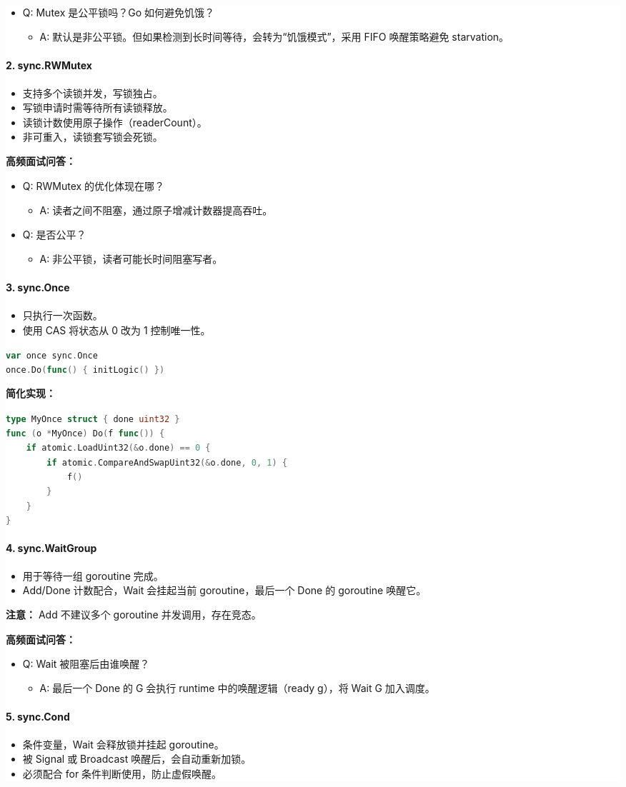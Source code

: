 * Q: Mutex 是公平锁吗？Go 如何避免饥饿？

  * A: 默认是非公平锁。但如果检测到长时间等待，会转为“饥饿模式”，采用 FIFO 唤醒策略避免 starvation。

#### 2. sync.RWMutex

* 支持多个读锁并发，写锁独占。
* 写锁申请时需等待所有读锁释放。
* 读锁计数使用原子操作（readerCount）。
* 非可重入，读锁套写锁会死锁。

**高频面试问答：**

* Q: RWMutex 的优化体现在哪？

  * A: 读者之间不阻塞，通过原子增减计数器提高吞吐。
* Q: 是否公平？

  * A: 非公平锁，读者可能长时间阻塞写者。

#### 3. sync.Once

* 只执行一次函数。
* 使用 CAS 将状态从 0 改为 1 控制唯一性。

```go
var once sync.Once
once.Do(func() { initLogic() })
```

**简化实现：**

```go
type MyOnce struct { done uint32 }
func (o *MyOnce) Do(f func()) {
    if atomic.LoadUint32(&o.done) == 0 {
        if atomic.CompareAndSwapUint32(&o.done, 0, 1) {
            f()
        }
    }
}
```

#### 4. sync.WaitGroup

* 用于等待一组 goroutine 完成。
* Add/Done 计数配合，Wait 会挂起当前 goroutine，最后一个 Done 的 goroutine 唤醒它。

**注意：** Add 不建议多个 goroutine 并发调用，存在竞态。

**高频面试问答：**

* Q: Wait 被阻塞后由谁唤醒？

  * A: 最后一个 Done 的 G 会执行 runtime 中的唤醒逻辑（ready g），将 Wait G 加入调度。

#### 5. sync.Cond

* 条件变量，Wait 会释放锁并挂起 goroutine。
* 被 Signal 或 Broadcast 唤醒后，会自动重新加锁。
* 必须配合 for 条件判断使用，防止虚假唤醒。
